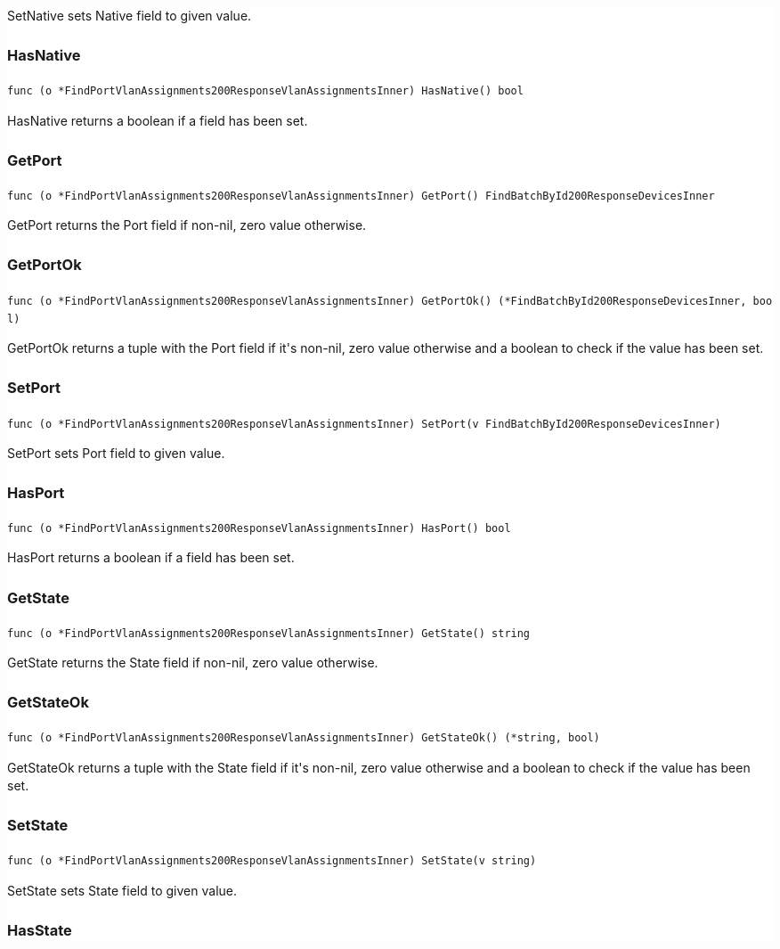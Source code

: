 SetNative sets Native field to given value.

### HasNative

`func (o *FindPortVlanAssignments200ResponseVlanAssignmentsInner) HasNative() bool`

HasNative returns a boolean if a field has been set.

### GetPort

`func (o *FindPortVlanAssignments200ResponseVlanAssignmentsInner) GetPort() FindBatchById200ResponseDevicesInner`

GetPort returns the Port field if non-nil, zero value otherwise.

### GetPortOk

`func (o *FindPortVlanAssignments200ResponseVlanAssignmentsInner) GetPortOk() (*FindBatchById200ResponseDevicesInner, bool)`

GetPortOk returns a tuple with the Port field if it's non-nil, zero value otherwise
and a boolean to check if the value has been set.

### SetPort

`func (o *FindPortVlanAssignments200ResponseVlanAssignmentsInner) SetPort(v FindBatchById200ResponseDevicesInner)`

SetPort sets Port field to given value.

### HasPort

`func (o *FindPortVlanAssignments200ResponseVlanAssignmentsInner) HasPort() bool`

HasPort returns a boolean if a field has been set.

### GetState

`func (o *FindPortVlanAssignments200ResponseVlanAssignmentsInner) GetState() string`

GetState returns the State field if non-nil, zero value otherwise.

### GetStateOk

`func (o *FindPortVlanAssignments200ResponseVlanAssignmentsInner) GetStateOk() (*string, bool)`

GetStateOk returns a tuple with the State field if it's non-nil, zero value otherwise
and a boolean to check if the value has been set.

### SetState

`func (o *FindPortVlanAssignments200ResponseVlanAssignmentsInner) SetState(v string)`

SetState sets State field to given value.

### HasState
